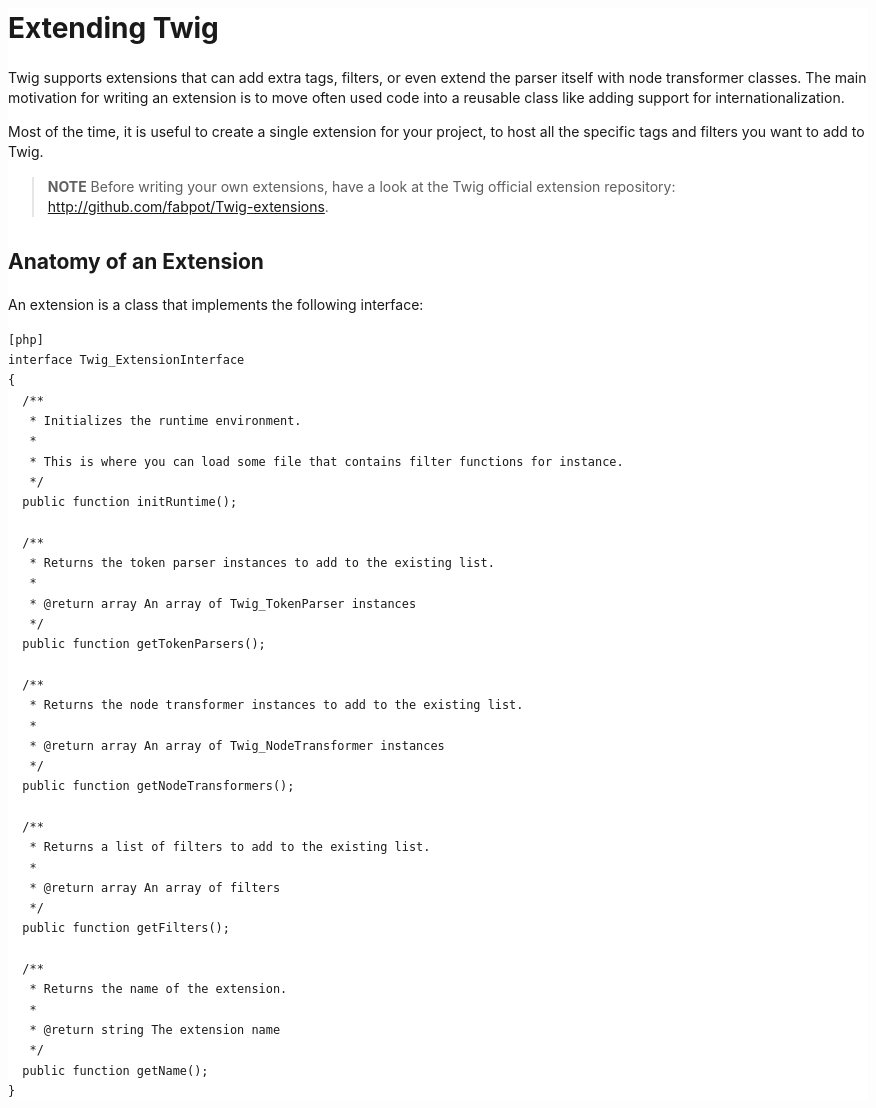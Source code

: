 Extending Twig
==============

Twig supports extensions that can add extra tags, filters, or even extend the
parser itself with node transformer classes. The main motivation for writing
an extension is to move often used code into a reusable class like adding
support for internationalization.

Most of the time, it is useful to create a single extension for your project,
to host all the specific tags and filters you want to add to Twig.

>**NOTE**
>Before writing your own extensions, have a look at the Twig official extension
>repository: http://github.com/fabpot/Twig-extensions.

Anatomy of an Extension
-----------------------

An extension is a class that implements the following interface:

    [php]
    interface Twig_ExtensionInterface
    {
      /**
       * Initializes the runtime environment.
       *
       * This is where you can load some file that contains filter functions for instance.
       */
      public function initRuntime();

      /**
       * Returns the token parser instances to add to the existing list.
       *
       * @return array An array of Twig_TokenParser instances
       */
      public function getTokenParsers();

      /**
       * Returns the node transformer instances to add to the existing list.
       *
       * @return array An array of Twig_NodeTransformer instances
       */
      public function getNodeTransformers();

      /**
       * Returns a list of filters to add to the existing list.
       *
       * @return array An array of filters
       */
      public function getFilters();

      /**
       * Returns the name of the extension.
       *
       * @return string The extension name
       */
      public function getName();
    }
